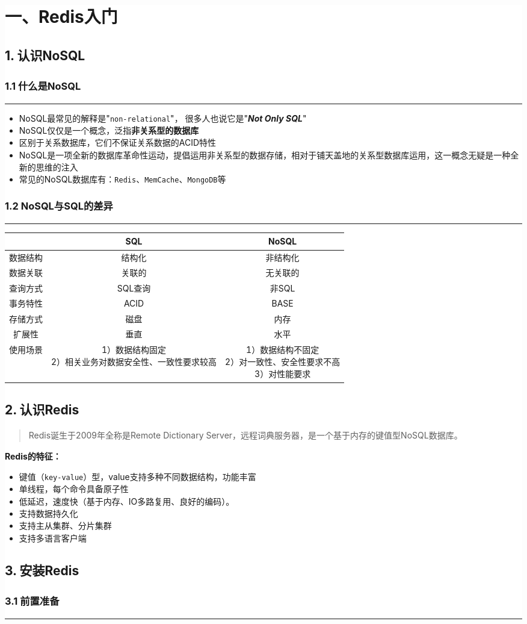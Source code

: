 # 一、Redis入门

## 1. 认识NoSQL

### 1.1 什么是NoSQL

---

- NoSQL最常见的解释是"`non-relational`"， 很多人也说它是"***Not Only SQL***"
- NoSQL仅仅是一个概念，泛指**非关系型的数据库**
- 区别于关系数据库，它们不保证关系数据的ACID特性
- NoSQL是一项全新的数据库革命性运动，提倡运用非关系型的数据存储，相对于铺天盖地的关系型数据库运用，这一概念无疑是一种全新的思维的注入
- 常见的NoSQL数据库有：`Redis`、`MemCache`、`MongoDB`等

### 1.2 NoSQL与SQL的差异

---

|          |                            SQL                             |                               NoSQL                               |
| :------: | :--------------------------------------------------------: | :---------------------------------------------------------------: |
| 数据结构 |                           结构化                           |                             非结构化                              |
| 数据关联 |                           关联的                           |                             无关联的                              |
| 查询方式 |                          SQL查询                           |                               非SQL                               |
| 事务特性 |                            ACID                            |                               BASE                                |
| 存储方式 |                            磁盘                            |                               内存                                |
|  扩展性  |                            垂直                            |                               水平                                |
| 使用场景 | 1）数据结构固定<br>2）相关业务对数据安全性、一致性要求较高 | 1）数据结构不固定<br>2）对一致性、安全性要求不高<br>3）对性能要求 |

## 2. 认识Redis

> Redis诞生于2009年全称是Remote Dictionary Server，远程词典服务器，是一个基于内存的键值型NoSQL数据库。

**Redis的特征：**

- 键值（`key-value`）型，value支持多种不同数据结构，功能丰富
- 单线程，每个命令具备原子性
- 低延迟，速度快（基于内存、IO多路复用、良好的编码）。
- 支持数据持久化
- 支持主从集群、分片集群
- 支持多语言客户端



## 3. 安装Redis

### 3.1 前置准备

---